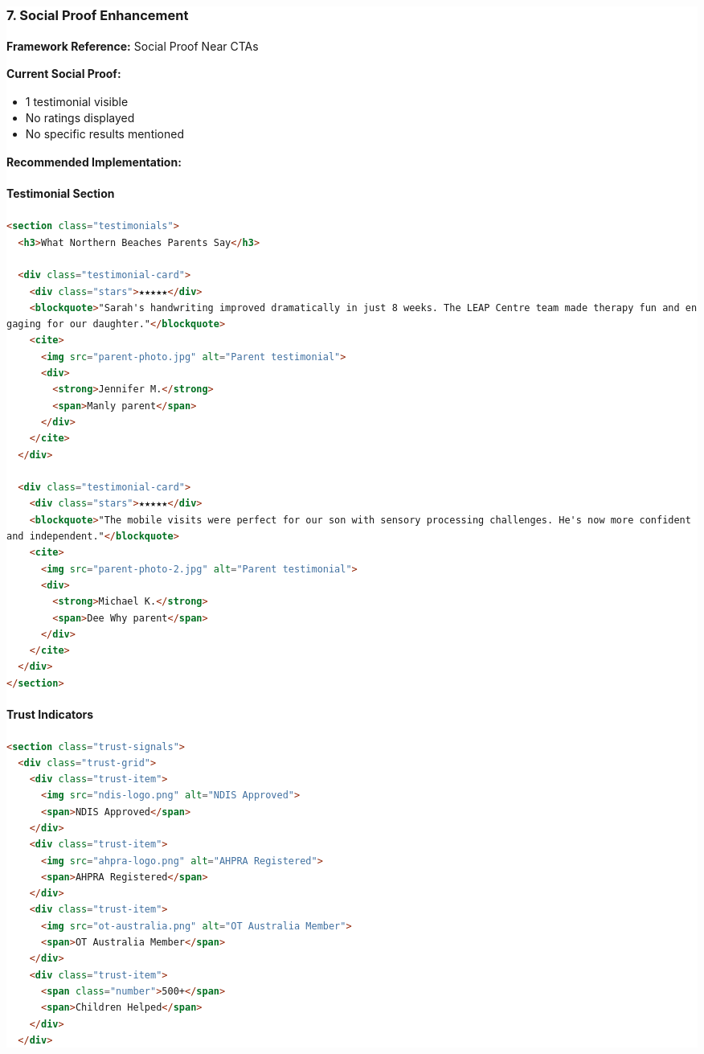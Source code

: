 ### 7. Social Proof Enhancement
**Framework Reference:** Social Proof Near CTAs

**Current Social Proof:**
- 1 testimonial visible
- No ratings displayed
- No specific results mentioned

**Recommended Implementation:**

#### Testimonial Section
```html
<section class="testimonials">
  <h3>What Northern Beaches Parents Say</h3>
  
  <div class="testimonial-card">
    <div class="stars">★★★★★</div>
    <blockquote>"Sarah's handwriting improved dramatically in just 8 weeks. The LEAP Centre team made therapy fun and engaging for our daughter."</blockquote>
    <cite>
      <img src="parent-photo.jpg" alt="Parent testimonial">
      <div>
        <strong>Jennifer M.</strong>
        <span>Manly parent</span>
      </div>
    </cite>
  </div>
  
  <div class="testimonial-card">
    <div class="stars">★★★★★</div>
    <blockquote>"The mobile visits were perfect for our son with sensory processing challenges. He's now more confident and independent."</blockquote>
    <cite>
      <img src="parent-photo-2.jpg" alt="Parent testimonial">
      <div>
        <strong>Michael K.</strong>
        <span>Dee Why parent</span>
      </div>
    </cite>
  </div>
</section>
```

#### Trust Indicators
```html
<section class="trust-signals">
  <div class="trust-grid">
    <div class="trust-item">
      <img src="ndis-logo.png" alt="NDIS Approved">
      <span>NDIS Approved</span>
    </div>
    <div class="trust-item">
      <img src="ahpra-logo.png" alt="AHPRA Registered">
      <span>AHPRA Registered</span>
    </div>
    <div class="trust-item">
      <img src="ot-australia.png" alt="OT Australia Member">
      <span>OT Australia Member</span>
    </div>
    <div class="trust-item">
      <span class="number">500+</span>
      <span>Children Helped</span>
    </div>
  </div>
```